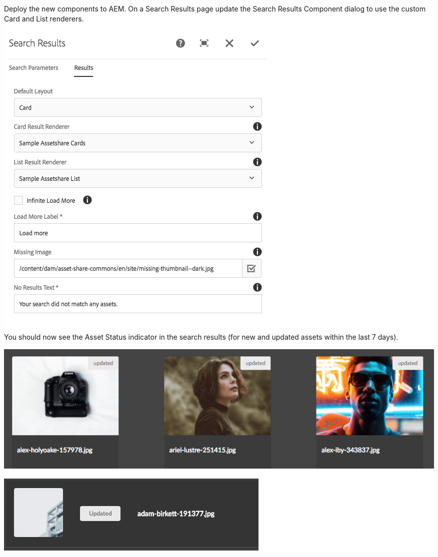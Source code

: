 Deploy the new components to AEM. On a Search Results page update the Search Results Component dialog to use the custom Card and List renderers.

![Search Results dialog custom renderers for Card and List](./images/search-results-custom-renderer-dialog.png)

You should now see the Asset Status indicator in the search results (for new and updated assets within the last 7 days).

![Card results with status - center](./images/search-results-card-status.png)

![List results with status - center](./images/search-results-list-status.png)
